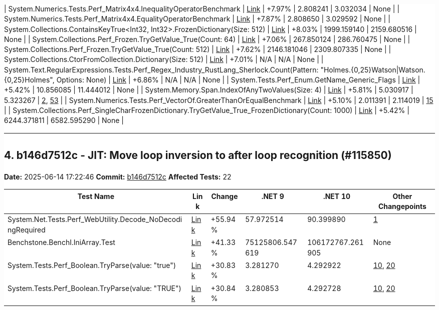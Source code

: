 | System.Numerics.Tests.Perf_Matrix4x4.InequalityOperatorBenchmark | [Link](https://pvscmdupload.z22.web.core.windows.net/reports/allTestHistory/refs/heads/main_x64_Windows%2010.0.22621/System.Numerics.Tests.Perf_Matrix4x4.InequalityOperatorBenchmark.html) | +7.97% | 2.808241 | 3.032034 | None |
| System.Numerics.Tests.Perf_Matrix4x4.EqualityOperatorBenchmark | [Link](https://pvscmdupload.z22.web.core.windows.net/reports/allTestHistory/refs/heads/main_x64_Windows%2010.0.22621/System.Numerics.Tests.Perf_Matrix4x4.EqualityOperatorBenchmark.html) | +7.87% | 2.808650 | 3.029592 | None |
| System.Collections.ContainsKeyTrue<Int32, Int32>.FrozenDictionary(Size: 512) | [Link](https://pvscmdupload.z22.web.core.windows.net/reports/allTestHistory/refs/heads/main_x64_Windows%2010.0.22621/System.Collections.ContainsKeyTrue%28Int32%2C%20Int32%29.FrozenDictionary%28Size%3A%20512%29.html) | +8.03% | 1999.159140 | 2159.680516 | None |
| System.Collections.Perf_Frozen<NotKnownComparable>.TryGetValue_True(Count: 64) | [Link](https://pvscmdupload.z22.web.core.windows.net/reports/allTestHistory/refs/heads/main_x64_Windows%2010.0.22621/System.Collections.Perf_Frozen%28NotKnownComparable%29.TryGetValue_True%28Count%3A%2064%29.html) | +7.06% | 267.850124 | 286.760475 | None |
| System.Collections.Perf_Frozen<NotKnownComparable>.TryGetValue_True(Count: 512) | [Link](https://pvscmdupload.z22.web.core.windows.net/reports/allTestHistory/refs/heads/main_x64_Windows%2010.0.22621/System.Collections.Perf_Frozen%28NotKnownComparable%29.TryGetValue_True%28Count%3A%20512%29.html) | +7.62% | 2146.181046 | 2309.807335 | None |
| System.Collections.CtorFromCollection<Int32>.Dictionary(Size: 512) | [Link](https://pvscmdupload.z22.web.core.windows.net/reports/allTestHistory/refs/heads/main_x64_Windows%2010.0.22621/System.Collections.CtorFromCollection%28Int32%29.Dictionary%28Size%3A%20512%29.html) | +7.01% | N/A | N/A | None |
| System.Text.RegularExpressions.Tests.Perf_Regex_Industry_RustLang_Sherlock.Count(Pattern: "Holmes.{0,25}Watson\|Watson.{0,25}Holmes", Options: None) | [Link](https://pvscmdupload.z22.web.core.windows.net/reports/allTestHistory/refs/heads/main_x64_Windows%2010.0.22621/System.Text.RegularExpressions.Tests.Perf_Regex_Industry_RustLang_Sherlock.Count%28Pattern%3A%20%22Holmes.%7B0%2C25%7DWatson%7CWatson.%7B0%2C25%7DHolmes%22%2C%20Options%3A%20None%29.html) | +6.86% | N/A | N/A | None |
| System.Tests.Perf_Enum.GetName_Generic_Flags | [Link](https://pvscmdupload.z22.web.core.windows.net/reports/allTestHistory/refs/heads/main_x64_Windows%2010.0.22621/System.Tests.Perf_Enum.GetName_Generic_Flags.html) | +5.42% | 10.856085 | 11.444012 | None |
| System.Memory.Span<Byte>.IndexOfAnyTwoValues(Size: 4) | [Link](https://pvscmdupload.z22.web.core.windows.net/reports/allTestHistory/refs/heads/main_x64_Windows%2010.0.22621/System.Memory.Span%28Byte%29.IndexOfAnyTwoValues%28Size%3A%204%29.html) | +5.81% | 5.030917 | 5.323267 | [2](#2-ddf8075a2f---jit-visit-blocks-in-rpo-during-lsra-107927), [53](#53-343b0349fa---jit-fix-edge-likelihoods-in-fgoptimizebranch-113235) |
| System.Numerics.Tests.Perf_VectorOf<Byte>.GreaterThanOrEqualBenchmark | [Link](https://pvscmdupload.z22.web.core.windows.net/reports/allTestHistory/refs/heads/main_x64_Windows%2010.0.22621/System.Numerics.Tests.Perf_VectorOf%28Byte%29.GreaterThanOrEqualBenchmark.html) | +5.10% | 2.011391 | 2.114019 | [15](#15-8b00880aad---jit-shrink-data-section-for-const-vector-loads-114040) |
| System.Collections.Perf_SingleCharFrozenDictionary.TryGetValue_True_FrozenDictionary(Count: 1000) | [Link](https://pvscmdupload.z22.web.core.windows.net/reports/allTestHistory/refs/heads/main_x64_Windows%2010.0.22621/System.Collections.Perf_SingleCharFrozenDictionary.TryGetValue_True_FrozenDictionary%28Count%3A%201000%29.html) | +5.42% | 6244.371811 | 6582.595290 | None |

---

## 4. b146d7512c - JIT: Move loop inversion to after loop recognition (#115850)

**Date:** 2025-06-14 17:22:46
**Commit:** [b146d7512c](https://github.com/dotnet/runtime/commit/b146d7512ce67051e127ab48dc2d4f65d30e818f)
**Affected Tests:** 22

| Test Name | Link | Change | .NET 9 | .NET 10 | Other Changepoints |
|-----------|------|--------|--------|-------|--------------------|
| System.Net.Tests.Perf_WebUtility.Decode_NoDecodingRequired | [Link](https://pvscmdupload.z22.web.core.windows.net/reports/allTestHistory/refs/heads/main_x64_Windows%2010.0.22621/System.Net.Tests.Perf_WebUtility.Decode_NoDecodingRequired.html) | +55.94% | 57.972514 | 90.399890 | [1](#1-ffcd1c5442---trust-single-edge-synthetic-profile-116054) |
| Benchstone.BenchI.IniArray.Test | [Link](https://pvscmdupload.z22.web.core.windows.net/reports/allTestHistory/refs/heads/main_x64_Windows%2010.0.22621/Benchstone.BenchI.IniArray.Test.html) | +41.33% | 75125806.547619 | 106172767.261905 | None |
| System.Tests.Perf_Boolean.TryParse(value: "true") | [Link](https://pvscmdupload.z22.web.core.windows.net/reports/allTestHistory/refs/heads/main_x64_Windows%2010.0.22621/System.Tests.Perf_Boolean.TryParse%28value%3A%20%22true%22%29.html) | +30.83% | 3.281270 | 4.292922 | [10](#10-ea43e17c95---jit-run-profile-repair-after-frontend-phases-111915), [20](#20-f9fc62ab41---main-update-dependencies-from-dncenginternaldotnet-optimization-112832) |
| System.Tests.Perf_Boolean.TryParse(value: "TRUE") | [Link](https://pvscmdupload.z22.web.core.windows.net/reports/allTestHistory/refs/heads/main_x64_Windows%2010.0.22621/System.Tests.Perf_Boolean.TryParse%28value%3A%20%22TRUE%22%29.html) | +30.84% | 3.280853 | 4.292728 | [10](#10-ea43e17c95---jit-run-profile-repair-after-frontend-phases-111915), [20](#20-f9fc62ab41---main-update-dependencies-from-dncenginternaldotnet-optimization-112832) |
